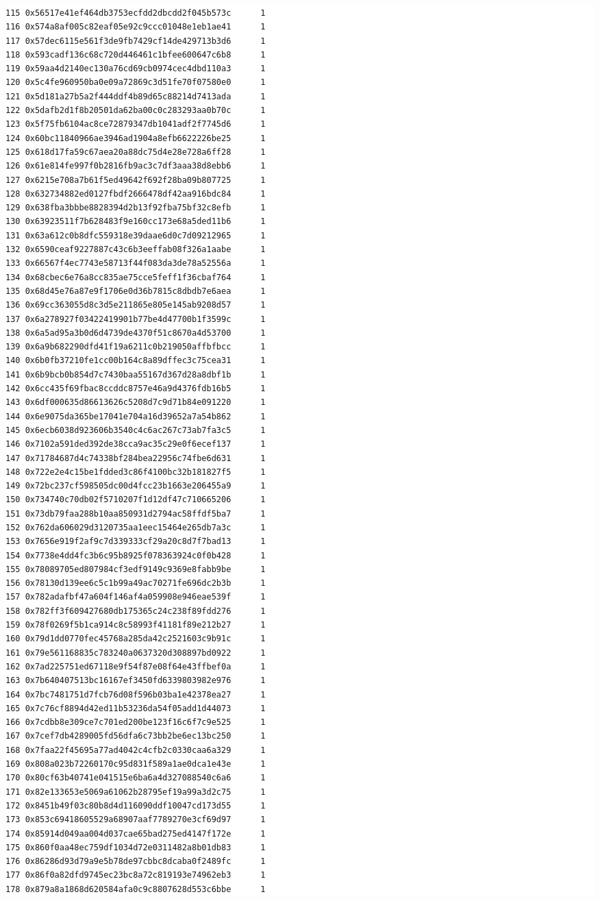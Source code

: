     115 0x56517e41ef464db3753ecfdd2dbcdd2f045b573c      1
    116 0x574a8af005c82eaf05e92c9ccc01048e1eb1ae41      1
    117 0x57dec6115e561f3de9fb7429cf14de429713b3d6      1
    118 0x593cadf136c68c720d446461c1bfee600647c6b8      1
    119 0x59aa4d2140ec130a76cd69cb0974cec4dbd110a3      1
    120 0x5c4fe960950ba0e09a72869c3d51fe70f07580e0      1
    121 0x5d181a27b5a2f444ddf4b89d65c88214d7413ada      1
    122 0x5dafb2d1f8b20501da62ba00c0c283293aa0b70c      1
    123 0x5f75fb6104ac8ce72879347db1041adf2f7745d6      1
    124 0x60bc11840966ae3946ad1904a8efb6622226be25      1
    125 0x618d17fa59c67aea20a88dc75d4e28e728a6ff28      1
    126 0x61e814fe997f0b2816fb9ac3c7df3aaa38d8ebb6      1
    127 0x6215e708a7b61f5ed49642f692f28ba09b807725      1
    128 0x632734882ed0127fbdf2666478df42aa916bdc84      1
    129 0x638fba3bbbe8828394d2b13f92fba75bf32c8efb      1
    130 0x63923511f7b628483f9e160cc173e68a5ded11b6      1
    131 0x63a612c0b8dfc559318e39daae6d0c7d09212965      1
    132 0x6590ceaf9227887c43c6b3eeffab08f326a1aabe      1
    133 0x66567f4ec7743e58713f44f083da3de78a52556a      1
    134 0x68cbec6e76a8cc835ae75cce5feff1f36cbaf764      1
    135 0x68d45e76a87e9f1706e0d36b7815c8dbdb7e6aea      1
    136 0x69cc363055d8c3d5e211865e805e145ab9208d57      1
    137 0x6a278927f03422419901b77be4d47700b1f3599c      1
    138 0x6a5ad95a3b0d6d4739de4370f51c8670a4d53700      1
    139 0x6a9b682290dfd41f19a6211c0b219050affbfbcc      1
    140 0x6b0fb37210fe1cc00b164c8a89dffec3c75cea31      1
    141 0x6b9bcb0b854d7c7430baa55167d367d28a8dbf1b      1
    142 0x6cc435f69fbac8ccddc8757e46a9d4376fdb16b5      1
    143 0x6df000635d86613626c5208d7c9d71b84e091220      1
    144 0x6e9075da365be17041e704a16d39652a7a54b862      1
    145 0x6ecb6038d923606b3540c4c6ac267c73ab7fa3c5      1
    146 0x7102a591ded392de38cca9ac35c29e0f6ecef137      1
    147 0x71784687d4c74338bf284bea22956c74fbe6d631      1
    148 0x722e2e4c15be1fdded3c86f4100bc32b181827f5      1
    149 0x72bc237cf598505dc00d4fcc23b1663e206455a9      1
    150 0x734740c70db02f5710207f1d12df47c710665206      1
    151 0x73db79faa288b10aa850931d2794ac58ffdf5ba7      1
    152 0x762da606029d3120735aa1eec15464e265db7a3c      1
    153 0x7656e919f2af9c7d339333cf29a20c8d7f7bad13      1
    154 0x7738e4dd4fc3b6c95b8925f078363924c0f0b428      1
    155 0x78089705ed807984cf3edf9149c9369e8fabb9be      1
    156 0x78130d139ee6c5c1b99a49ac70271fe696dc2b3b      1
    157 0x782adafbf47a604f146af4a059908e946eae539f      1
    158 0x782ff3f609427680db175365c24c238f89fdd276      1
    159 0x78f0269f5b1ca914c8c58993f41181f89e212b27      1
    160 0x79d1dd0770fec45768a285da42c2521603c9b91c      1
    161 0x79e561168835c783240a0637320d308897bd0922      1
    162 0x7ad225751ed67118e9f54f87e08f64e43ffbef0a      1
    163 0x7b640407513bc16167ef3450fd6339803982e976      1
    164 0x7bc7481751d7fcb76d08f596b03ba1e42378ea27      1
    165 0x7c76cf8894d42ed11b53236da54f05add1d44073      1
    166 0x7cdbb8e309ce7c701ed200be123f16c6f7c9e525      1
    167 0x7cef7db4289005fd56dfa6c73bb2be6ec13bc250      1
    168 0x7faa22f45695a77ad4042c4cfb2c0330caa6a329      1
    169 0x808a023b72260170c95d831f589a1ae0dca1e43e      1
    170 0x80cf63b40741e041515e6ba6a4d327088540c6a6      1
    171 0x82e133653e5069a61062b28795ef19a99a3d2c75      1
    172 0x8451b49f03c80b8d4d116090ddf10047cd173d55      1
    173 0x853c69418605529a68907aaf7789270e3cf69d97      1
    174 0x85914d049aa004d037cae65bad275ed4147f172e      1
    175 0x860f0aa48ec759df1034d72e0311482a8b01db83      1
    176 0x86286d93d79a9e5b78de97cbbc8dcaba0f2489fc      1
    177 0x86f0a82dfd9745ec23bc8a72c819193e74962eb3      1
    178 0x879a8a1868d620584afa0c9c8807628d553c6bbe      1